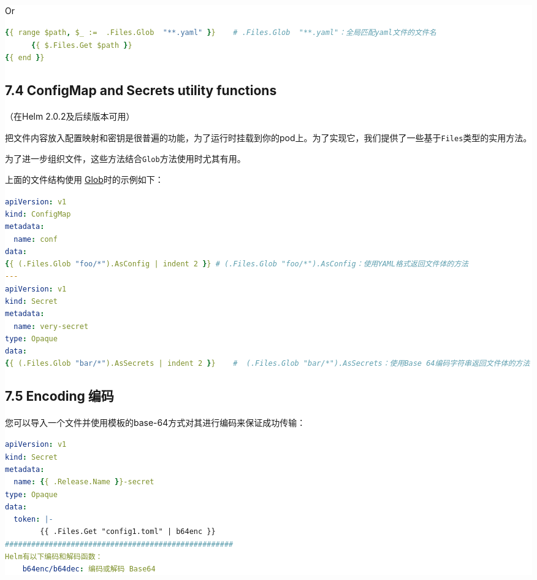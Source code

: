 Or

```yaml
{{ range $path, $_ :=  .Files.Glob  "**.yaml" }}	# .Files.Glob  "**.yaml"：全局匹配yaml文件的文件名
      {{ $.Files.Get $path }}
{{ end }}
```

## 7.4 ConfigMap and Secrets utility functions

（在Helm 2.0.2及后续版本可用）

把文件内容放入配置映射和密钥是很普遍的功能，为了运行时挂载到你的pod上。为了实现它，我们提供了一些基于`Files`类型的实用方法。

为了进一步组织文件，这些方法结合`Glob`方法使用时尤其有用。

上面的文件结构使用 [Glob](https://helm.sh/zh/docs/chart_template_guide/accessing_files/#glob-patterns)时的示例如下：

```yaml
apiVersion: v1
kind: ConfigMap
metadata:
  name: conf
data:
{{ (.Files.Glob "foo/*").AsConfig | indent 2 }}	# (.Files.Glob "foo/*").AsConfig：使用YAML格式返回文件体的方法
---
apiVersion: v1
kind: Secret
metadata:
  name: very-secret
type: Opaque
data:
{{ (.Files.Glob "bar/*").AsSecrets | indent 2 }}	#  (.Files.Glob "bar/*").AsSecrets：使用Base 64编码字符串返回文件体的方法
```

## 7.5 Encoding 编码

您可以导入一个文件并使用模板的base-64方式对其进行编码来保证成功传输：

```yaml
apiVersion: v1
kind: Secret
metadata:
  name: {{ .Release.Name }}-secret
type: Opaque
data:
  token: |-
        {{ .Files.Get "config1.toml" | b64enc }}
####################################################
Helm有以下编码和解码函数：
	b64enc/b64dec: 编码或解码 Base64
```
